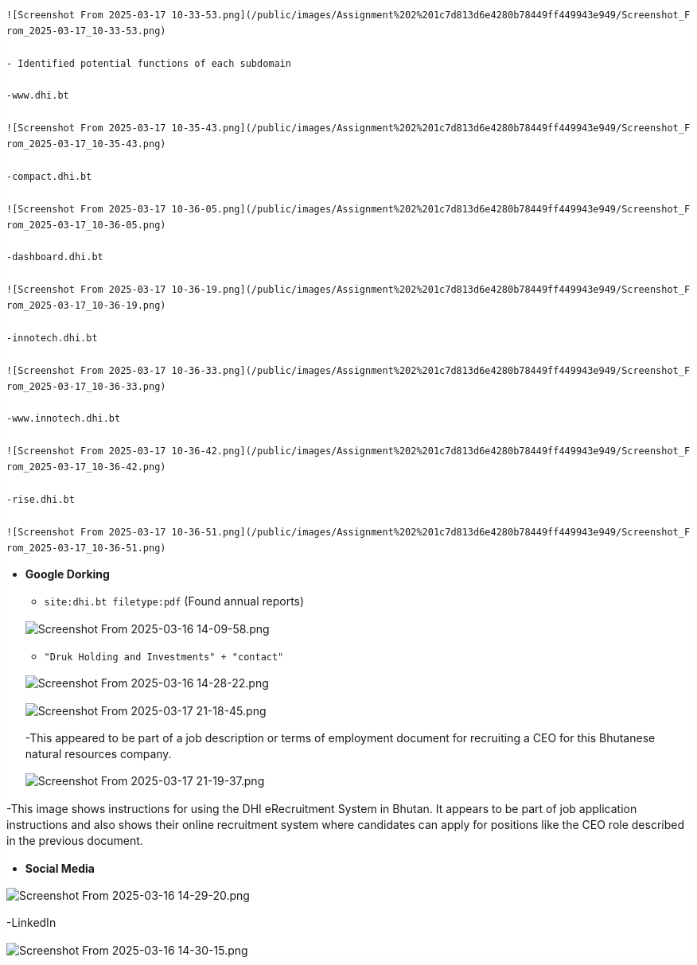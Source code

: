     ![Screenshot From 2025-03-17 10-33-53.png](/public/images/Assignment%202%201c7d813d6e4280b78449ff449943e949/Screenshot_From_2025-03-17_10-33-53.png)
    
    - Identified potential functions of each subdomain
    
    -www.dhi.bt
    
    ![Screenshot From 2025-03-17 10-35-43.png](/public/images/Assignment%202%201c7d813d6e4280b78449ff449943e949/Screenshot_From_2025-03-17_10-35-43.png)
    
    -compact.dhi.bt
    
    ![Screenshot From 2025-03-17 10-36-05.png](/public/images/Assignment%202%201c7d813d6e4280b78449ff449943e949/Screenshot_From_2025-03-17_10-36-05.png)
    
    -dashboard.dhi.bt
    
    ![Screenshot From 2025-03-17 10-36-19.png](/public/images/Assignment%202%201c7d813d6e4280b78449ff449943e949/Screenshot_From_2025-03-17_10-36-19.png)
    
    -innotech.dhi.bt
    
    ![Screenshot From 2025-03-17 10-36-33.png](/public/images/Assignment%202%201c7d813d6e4280b78449ff449943e949/Screenshot_From_2025-03-17_10-36-33.png)
    
    -www.innotech.dhi.bt
    
    ![Screenshot From 2025-03-17 10-36-42.png](/public/images/Assignment%202%201c7d813d6e4280b78449ff449943e949/Screenshot_From_2025-03-17_10-36-42.png)
    
    -rise.dhi.bt
    
    ![Screenshot From 2025-03-17 10-36-51.png](/public/images/Assignment%202%201c7d813d6e4280b78449ff449943e949/Screenshot_From_2025-03-17_10-36-51.png)
    
- **Google Dorking**
    - `site:dhi.bt filetype:pdf` (Found annual reports)
    
    ![Screenshot From 2025-03-16 14-09-58.png](/public/images/Assignment%202%201c7d813d6e4280b78449ff449943e949/Screenshot_From_2025-03-16_14-09-58.png)
    
    - `"Druk Holding and Investments" + "contact"`
    
    ![Screenshot From 2025-03-16 14-28-22.png](/public/images/Assignment%202%201c7d813d6e4280b78449ff449943e949/Screenshot_From_2025-03-16_14-28-22.png)
    
    ![Screenshot From 2025-03-17 21-18-45.png](/public/images/Assignment%202%201c7d813d6e4280b78449ff449943e949/Screenshot_From_2025-03-17_21-18-45.png)
    
    -This appeared to be part of a job description or terms of employment document for recruiting a CEO for this Bhutanese natural resources company.
    
    ![Screenshot From 2025-03-17 21-19-37.png](/public/images/Assignment%202%201c7d813d6e4280b78449ff449943e949/Screenshot_From_2025-03-17_21-19-37.png)
    

-This image shows instructions for using the DHI eRecruitment System in Bhutan. It appears to be part of job application instructions and also  shows their online recruitment system where candidates can apply for positions like the CEO role described in the previous document.

- **Social Media**

![Screenshot From 2025-03-16 14-29-20.png](/public/images/Assignment%202%201c7d813d6e4280b78449ff449943e949/Screenshot_From_2025-03-16_14-29-20.png)

-LinkedIn

![Screenshot From 2025-03-16 14-30-15.png](/public/images/Assignment%202%201c7d813d6e4280b78449ff449943e949/Screenshot_From_2025-03-16_14-30-15.png)

